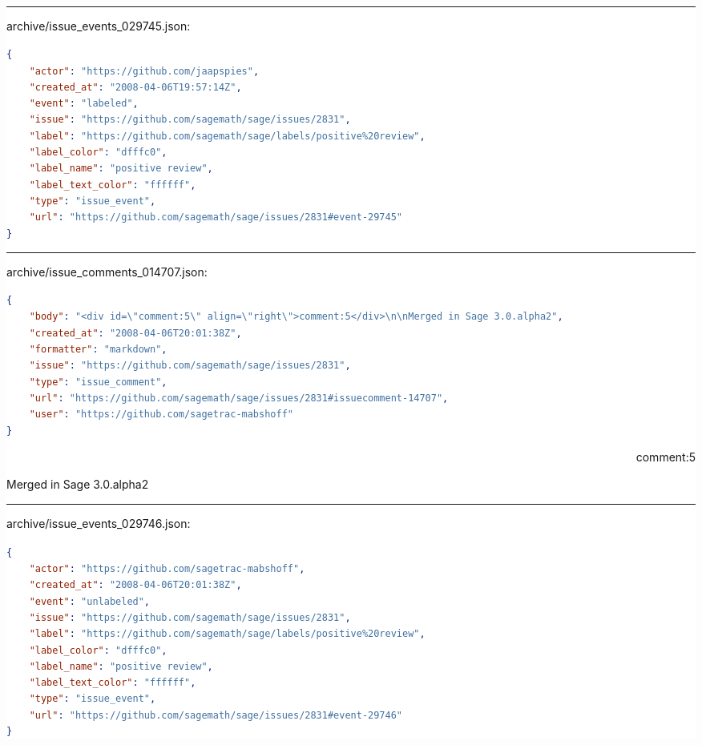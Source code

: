 

---

archive/issue_events_029745.json:
```json
{
    "actor": "https://github.com/jaapspies",
    "created_at": "2008-04-06T19:57:14Z",
    "event": "labeled",
    "issue": "https://github.com/sagemath/sage/issues/2831",
    "label": "https://github.com/sagemath/sage/labels/positive%20review",
    "label_color": "dfffc0",
    "label_name": "positive review",
    "label_text_color": "ffffff",
    "type": "issue_event",
    "url": "https://github.com/sagemath/sage/issues/2831#event-29745"
}
```



---

archive/issue_comments_014707.json:
```json
{
    "body": "<div id=\"comment:5\" align=\"right\">comment:5</div>\n\nMerged in Sage 3.0.alpha2",
    "created_at": "2008-04-06T20:01:38Z",
    "formatter": "markdown",
    "issue": "https://github.com/sagemath/sage/issues/2831",
    "type": "issue_comment",
    "url": "https://github.com/sagemath/sage/issues/2831#issuecomment-14707",
    "user": "https://github.com/sagetrac-mabshoff"
}
```

<div id="comment:5" align="right">comment:5</div>

Merged in Sage 3.0.alpha2



---

archive/issue_events_029746.json:
```json
{
    "actor": "https://github.com/sagetrac-mabshoff",
    "created_at": "2008-04-06T20:01:38Z",
    "event": "unlabeled",
    "issue": "https://github.com/sagemath/sage/issues/2831",
    "label": "https://github.com/sagemath/sage/labels/positive%20review",
    "label_color": "dfffc0",
    "label_name": "positive review",
    "label_text_color": "ffffff",
    "type": "issue_event",
    "url": "https://github.com/sagemath/sage/issues/2831#event-29746"
}
```
